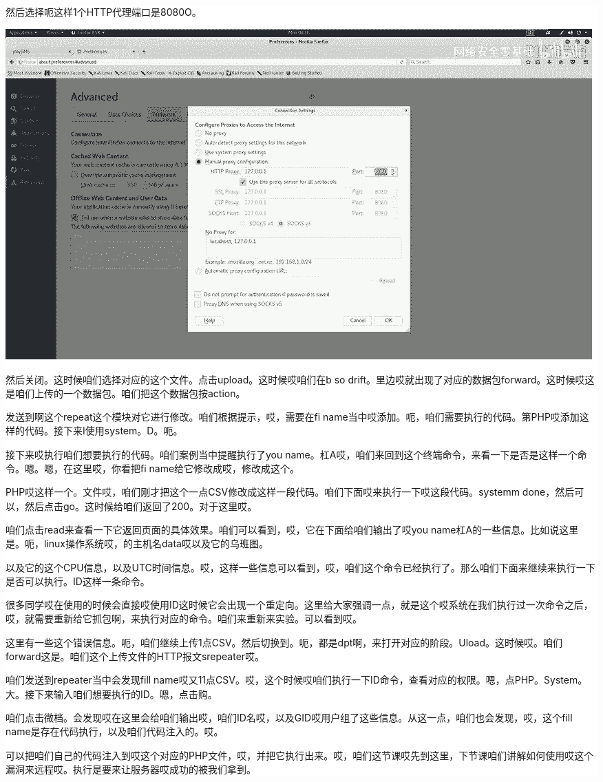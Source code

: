 然后选择呃这样1个HTTP代理端口是8080O。

![](img/0702bcdfb16aa6179abdc8d30c3f8330_23.png)

然后关闭。这时候咱们选择对应的这个文件。点击upload。这时候哎咱们在b so drift。里边哎就出现了对应的数据包forward。这时候哎这是咱们上传的一个数据包。咱们把这个数据包按action。

发送到啊这个repeat这个模块对它进行修改。咱们根据提示，哎，需要在fi name当中哎添加。呃，咱们需要执行的代码。第PHP哎添加这样的代码。接下来I使用system。D。呃。

接下来哎执行咱们想要执行的代码。咱们案例当中提醒执行了you name。杠A哎，咱们来回到这个终端命令，来看一下是否是这样一个命令。嗯。嗯，在这里哎，你看把fi name给它修改成哎，修改成这个。

PHP哎这样一个。文件哎，咱们刚才把这个一点CSV修改成这样一段代码。咱们下面哎来执行一下哎这段代码。systemm done，然后可以，然后点击go。这时候给咱们返回了200。对于这里哎。

咱们点击read来查看一下它返回页面的具体效果。咱们可以看到，哎，它在下面给咱们输出了哎you name杠A的一些信息。比如说这里是。呃，linux操作系统哎，的主机名data哎以及它的乌班图。

以及它的这个CPU信息，以及UTC时间信息。哎，这样一些信息可以看到，哎，咱们这个命令已经执行了。那么咱们下面来继续来执行一下是否可以执行。ID这样一条命令。

很多同学哎在使用的时候会直接哎使用ID这时候它会出现一个重定向。这里给大家强调一点，就是这个哎系统在我们执行过一次命令之后，哎，就需要重新给它抓包啊，来执行对应的命令。咱们来重新来实验。可以看到哎。

这里有一些这个错误信息。呃，咱们继续上传1点CSV。然后切换到。呃，都是dpt啊，来打开对应的阶段。Uload。这时候哎。咱们forward这是。咱们这个上传文件的HTTP报文srepeater哎。

咱们发送到repeater当中会发现fill name哎又11点CSV。哎，这个时候哎咱们执行一下ID命令，查看对应的权限。嗯，点PHP。System。大。接下来输入咱们想要执行的ID。嗯，点击购。

咱们点击微档。会发现哎在这里会给咱们输出哎，咱们ID名哎，以及GID哎用户组了这些信息。从这一点，咱们也会发现，哎，这个fill name是存在代码执行，以及咱们代码注入的。哎。

可以把咱们自己的代码注入到哎这个对应的PHP文件，哎，并把它执行出来。哎，咱们这节课哎先到这里，下节课咱们讲解如何使用哎这个漏洞来远程哎。执行是要来让服务器哎成功的被我们拿到。


